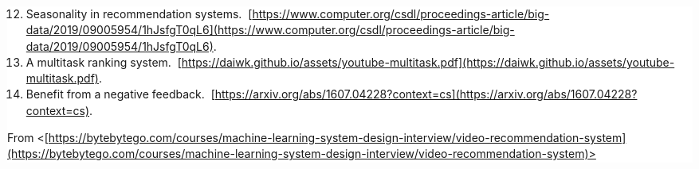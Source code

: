 12. Seasonality in recommendation systems.  [https://www.computer.org/csdl/proceedings-article/big-data/2019/09005954/1hJsfgT0qL6](https://www.computer.org/csdl/proceedings-article/big-data/2019/09005954/1hJsfgT0qL6).
13. A multitask ranking system.  [https://daiwk.github.io/assets/youtube-multitask.pdf](https://daiwk.github.io/assets/youtube-multitask.pdf).
14. Benefit from a negative feedback.  [https://arxiv.org/abs/1607.04228?context=cs](https://arxiv.org/abs/1607.04228?context=cs).

From <[https://bytebytego.com/courses/machine-learning-system-design-interview/video-recommendation-system](https://bytebytego.com/courses/machine-learning-system-design-interview/video-recommendation-system)>